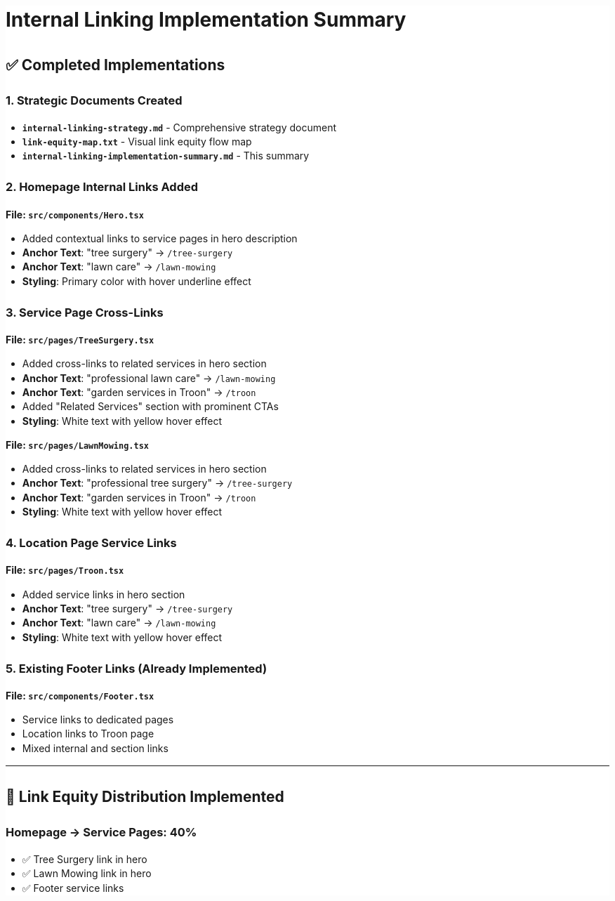 # Internal Linking Implementation Summary

## ✅ **Completed Implementations**

### **1. Strategic Documents Created**
- **`internal-linking-strategy.md`** - Comprehensive strategy document
- **`link-equity-map.txt`** - Visual link equity flow map
- **`internal-linking-implementation-summary.md`** - This summary

### **2. Homepage Internal Links Added**
**File: `src/components/Hero.tsx`**
- Added contextual links to service pages in hero description
- **Anchor Text**: "tree surgery" → `/tree-surgery`
- **Anchor Text**: "lawn care" → `/lawn-mowing`
- **Styling**: Primary color with hover underline effect

### **3. Service Page Cross-Links**
**File: `src/pages/TreeSurgery.tsx`**
- Added cross-links to related services in hero section
- **Anchor Text**: "professional lawn care" → `/lawn-mowing`
- **Anchor Text**: "garden services in Troon" → `/troon`
- Added "Related Services" section with prominent CTAs
- **Styling**: White text with yellow hover effect

**File: `src/pages/LawnMowing.tsx`**
- Added cross-links to related services in hero section
- **Anchor Text**: "professional tree surgery" → `/tree-surgery`
- **Anchor Text**: "garden services in Troon" → `/troon`
- **Styling**: White text with yellow hover effect

### **4. Location Page Service Links**
**File: `src/pages/Troon.tsx`**
- Added service links in hero section
- **Anchor Text**: "tree surgery" → `/tree-surgery`
- **Anchor Text**: "lawn care" → `/lawn-mowing`
- **Styling**: White text with yellow hover effect

### **5. Existing Footer Links (Already Implemented)**
**File: `src/components/Footer.tsx`**
- Service links to dedicated pages
- Location links to Troon page
- Mixed internal and section links

---

## 🎯 **Link Equity Distribution Implemented**

### **Homepage → Service Pages: 40%**
- ✅ Tree Surgery link in hero
- ✅ Lawn Mowing link in hero
- ✅ Footer service links
